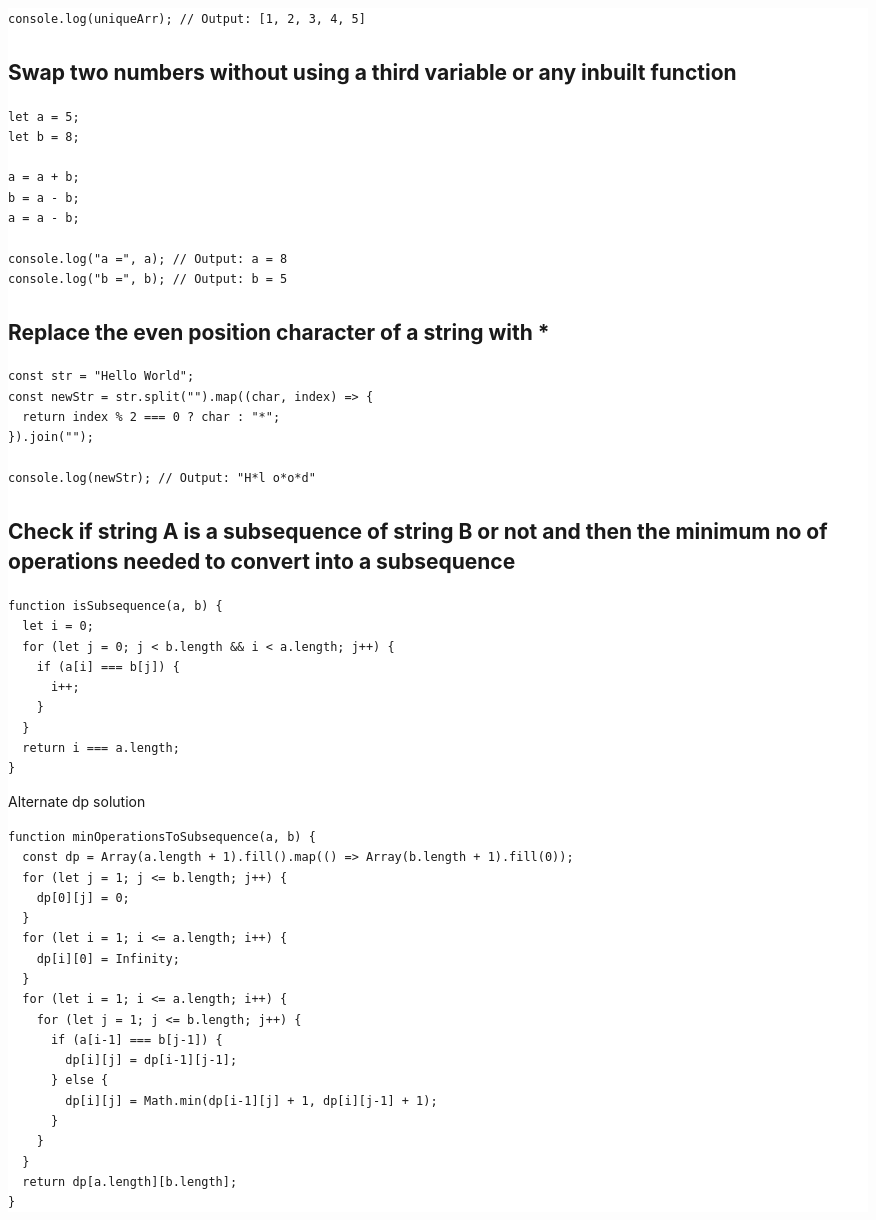 ```
console.log(uniqueArr); // Output: [1, 2, 3, 4, 5]
```
## Swap two numbers without using a third variable or any inbuilt function
```
let a = 5;
let b = 8;

a = a + b;
b = a - b;
a = a - b;

console.log("a =", a); // Output: a = 8
console.log("b =", b); // Output: b = 5
```
## Replace the even position character of a string with *
```
const str = "Hello World";
const newStr = str.split("").map((char, index) => {
  return index % 2 === 0 ? char : "*";
}).join("");

console.log(newStr); // Output: "H*l o*o*d"
```
## Check if string A is a subsequence of string B or not and then the minimum no of operations needed to convert into a subsequence
```
function isSubsequence(a, b) {
  let i = 0;
  for (let j = 0; j < b.length && i < a.length; j++) {
    if (a[i] === b[j]) {
      i++;
    }
  }
  return i === a.length;
}
```
Alternate dp solution
```
function minOperationsToSubsequence(a, b) {
  const dp = Array(a.length + 1).fill().map(() => Array(b.length + 1).fill(0));
  for (let j = 1; j <= b.length; j++) {
    dp[0][j] = 0;
  }
  for (let i = 1; i <= a.length; i++) {
    dp[i][0] = Infinity;
  }
  for (let i = 1; i <= a.length; i++) {
    for (let j = 1; j <= b.length; j++) {
      if (a[i-1] === b[j-1]) {
        dp[i][j] = dp[i-1][j-1];
      } else {
        dp[i][j] = Math.min(dp[i-1][j] + 1, dp[i][j-1] + 1);
      }
    }
  }
  return dp[a.length][b.length];
}
```
